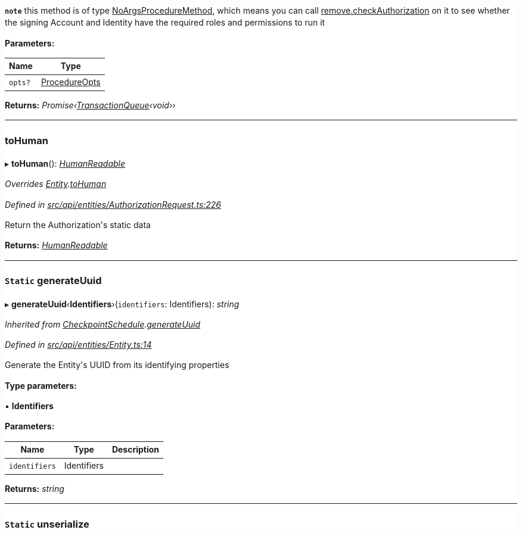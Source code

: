 **`note`** this method is of type [NoArgsProcedureMethod](../interfaces/noargsproceduremethod.md), which means you can call [remove.checkAuthorization](../interfaces/noargsproceduremethod.md#checkauthorization)
  on it to see whether the signing Account and Identity have the required roles and permissions to run it

**Parameters:**

Name | Type |
------ | ------ |
`opts?` | [ProcedureOpts](../interfaces/procedureopts.md) |

**Returns:** *Promise‹[TransactionQueue](transactionqueue.md)‹void››*

___

###  toHuman

▸ **toHuman**(): *[HumanReadable](../interfaces/humanreadable.md)*

*Overrides [Entity](entity.md).[toHuman](entity.md#abstract-tohuman)*

*Defined in [src/api/entities/AuthorizationRequest.ts:226](https://github.com/PolymathNetwork/polymesh-sdk/blob/31a16a34/src/api/entities/AuthorizationRequest.ts#L226)*

Return the Authorization's static data

**Returns:** *[HumanReadable](../interfaces/humanreadable.md)*

___

### `Static` generateUuid

▸ **generateUuid**‹**Identifiers**›(`identifiers`: Identifiers): *string*

*Inherited from [CheckpointSchedule](checkpointschedule.md).[generateUuid](checkpointschedule.md#static-generateuuid)*

*Defined in [src/api/entities/Entity.ts:14](https://github.com/PolymathNetwork/polymesh-sdk/blob/31a16a34/src/api/entities/Entity.ts#L14)*

Generate the Entity's UUID from its identifying properties

**Type parameters:**

▪ **Identifiers**

**Parameters:**

Name | Type | Description |
------ | ------ | ------ |
`identifiers` | Identifiers |   |

**Returns:** *string*

___

### `Static` unserialize
